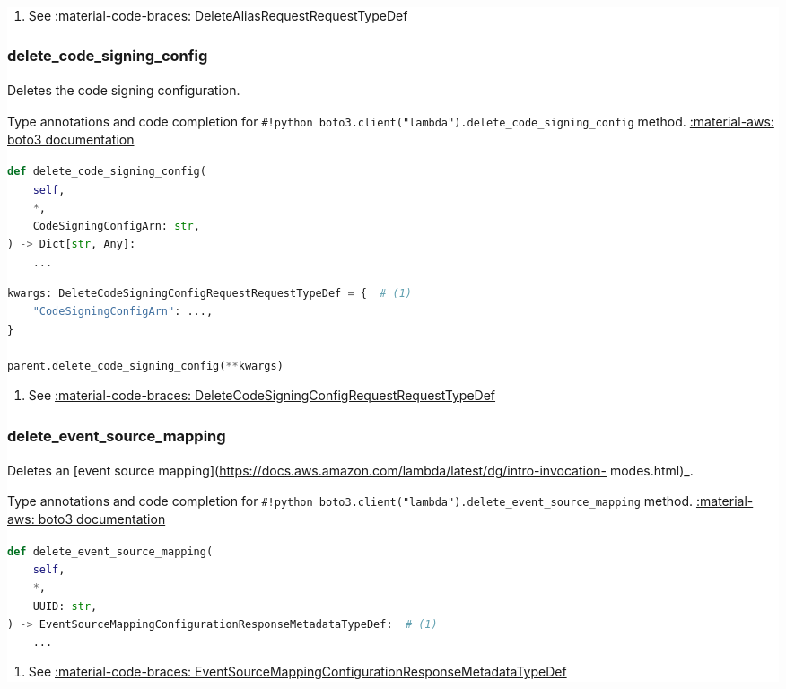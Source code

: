 1. See [:material-code-braces: DeleteAliasRequestRequestTypeDef](./type_defs.md#deletealiasrequestrequesttypedef) 

### delete\_code\_signing\_config

Deletes the code signing configuration.

Type annotations and code completion for `#!python boto3.client("lambda").delete_code_signing_config` method.
[:material-aws: boto3 documentation](https://boto3.amazonaws.com/v1/documentation/api/latest/reference/services/lambda.html#Lambda.Client.delete_code_signing_config)

```python title="Method definition"
def delete_code_signing_config(
    self,
    *,
    CodeSigningConfigArn: str,
) -> Dict[str, Any]:
    ...
```



```python title="Usage example with kwargs"
kwargs: DeleteCodeSigningConfigRequestRequestTypeDef = {  # (1)
    "CodeSigningConfigArn": ...,
}

parent.delete_code_signing_config(**kwargs)
```

1. See [:material-code-braces: DeleteCodeSigningConfigRequestRequestTypeDef](./type_defs.md#deletecodesigningconfigrequestrequesttypedef) 

### delete\_event\_source\_mapping

Deletes an [event source
mapping](https://docs.aws.amazon.com/lambda/latest/dg/intro-invocation-
modes.html)_.

Type annotations and code completion for `#!python boto3.client("lambda").delete_event_source_mapping` method.
[:material-aws: boto3 documentation](https://boto3.amazonaws.com/v1/documentation/api/latest/reference/services/lambda.html#Lambda.Client.delete_event_source_mapping)

```python title="Method definition"
def delete_event_source_mapping(
    self,
    *,
    UUID: str,
) -> EventSourceMappingConfigurationResponseMetadataTypeDef:  # (1)
    ...
```

1. See [:material-code-braces: EventSourceMappingConfigurationResponseMetadataTypeDef](./type_defs.md#eventsourcemappingconfigurationresponsemetadatatypedef) 
